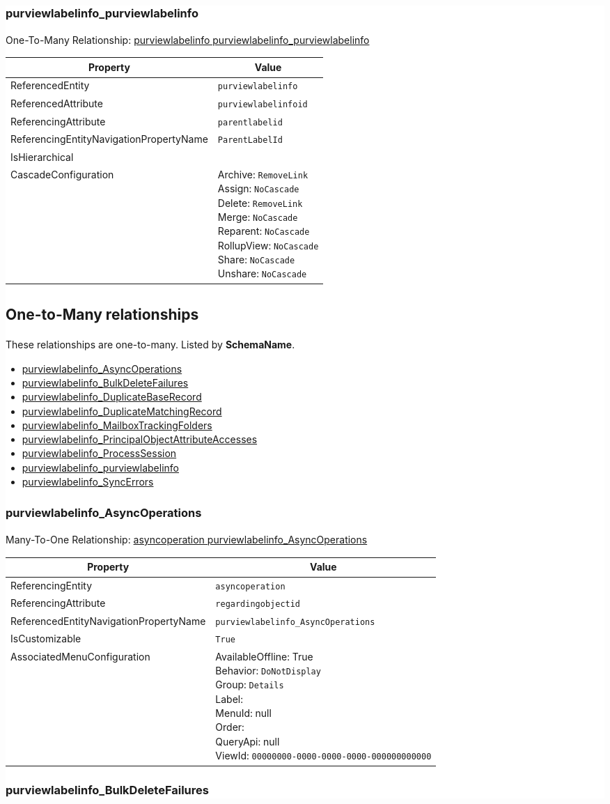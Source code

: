 ### <a name="BKMK_purviewlabelinfo_purviewlabelinfo-many-to-one"></a> purviewlabelinfo_purviewlabelinfo

One-To-Many Relationship: [purviewlabelinfo purviewlabelinfo_purviewlabelinfo](#BKMK_purviewlabelinfo_purviewlabelinfo-one-to-many)

|Property|Value|
|---|---|
|ReferencedEntity|`purviewlabelinfo`|
|ReferencedAttribute|`purviewlabelinfoid`|
|ReferencingAttribute|`parentlabelid`|
|ReferencingEntityNavigationPropertyName|`ParentLabelId`|
|IsHierarchical||
|CascadeConfiguration|Archive: `RemoveLink`<br />Assign: `NoCascade`<br />Delete: `RemoveLink`<br />Merge: `NoCascade`<br />Reparent: `NoCascade`<br />RollupView: `NoCascade`<br />Share: `NoCascade`<br />Unshare: `NoCascade`|


## One-to-Many relationships

These relationships are one-to-many. Listed by **SchemaName**.

- [purviewlabelinfo_AsyncOperations](#BKMK_purviewlabelinfo_AsyncOperations)
- [purviewlabelinfo_BulkDeleteFailures](#BKMK_purviewlabelinfo_BulkDeleteFailures)
- [purviewlabelinfo_DuplicateBaseRecord](#BKMK_purviewlabelinfo_DuplicateBaseRecord)
- [purviewlabelinfo_DuplicateMatchingRecord](#BKMK_purviewlabelinfo_DuplicateMatchingRecord)
- [purviewlabelinfo_MailboxTrackingFolders](#BKMK_purviewlabelinfo_MailboxTrackingFolders)
- [purviewlabelinfo_PrincipalObjectAttributeAccesses](#BKMK_purviewlabelinfo_PrincipalObjectAttributeAccesses)
- [purviewlabelinfo_ProcessSession](#BKMK_purviewlabelinfo_ProcessSession)
- [purviewlabelinfo_purviewlabelinfo](#BKMK_purviewlabelinfo_purviewlabelinfo-one-to-many)
- [purviewlabelinfo_SyncErrors](#BKMK_purviewlabelinfo_SyncErrors)

### <a name="BKMK_purviewlabelinfo_AsyncOperations"></a> purviewlabelinfo_AsyncOperations

Many-To-One Relationship: [asyncoperation purviewlabelinfo_AsyncOperations](asyncoperation.md#BKMK_purviewlabelinfo_AsyncOperations)

|Property|Value|
|---|---|
|ReferencingEntity|`asyncoperation`|
|ReferencingAttribute|`regardingobjectid`|
|ReferencedEntityNavigationPropertyName|`purviewlabelinfo_AsyncOperations`|
|IsCustomizable|`True`|
|AssociatedMenuConfiguration|AvailableOffline: True<br />Behavior: `DoNotDisplay`<br />Group: `Details`<br />Label: <br />MenuId: null<br />Order: <br />QueryApi: null<br />ViewId: `00000000-0000-0000-0000-000000000000`|

### <a name="BKMK_purviewlabelinfo_BulkDeleteFailures"></a> purviewlabelinfo_BulkDeleteFailures
